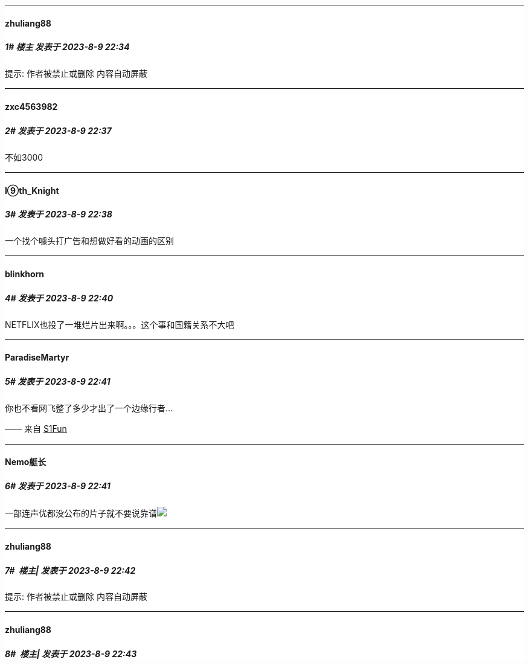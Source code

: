 
*****

####  zhuliang88  
##### 1#       楼主       发表于 2023-8-9 22:34

提示: 作者被禁止或删除 内容自动屏蔽

*****

####  zxc4563982  
##### 2#       发表于 2023-8-9 22:37

不如3000

*****

####  l⑨th_Knight  
##### 3#       发表于 2023-8-9 22:38

一个找个噱头打广告和想做好看的动画的区别

*****

####  blinkhorn  
##### 4#       发表于 2023-8-9 22:40

NETFLIX也投了一堆烂片出来啊。。。这个事和国籍关系不大吧

*****

####  ParadiseMartyr  
##### 5#       发表于 2023-8-9 22:41

你也不看网飞整了多少才出了一个边缘行者…

—— 来自 [S1Fun](https://s1fun.koalcat.com)

*****

####  Nemo艇长  
##### 6#       发表于 2023-8-9 22:41

一部连声优都没公布的片子就不要说靠谱<img src="https://static.saraba1st.com/image/smiley/face2017/009.gif" referrerpolicy="no-referrer">

*****

####  zhuliang88  
##### 7#         楼主| 发表于 2023-8-9 22:42

提示: 作者被禁止或删除 内容自动屏蔽

*****

####  zhuliang88  
##### 8#         楼主| 发表于 2023-8-9 22:43
